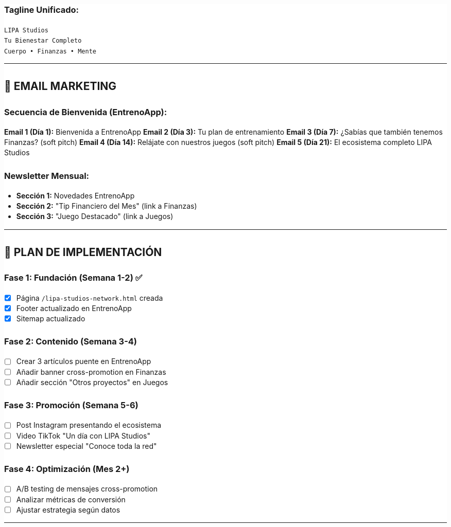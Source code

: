### **Tagline Unificado:**
```
LIPA Studios
Tu Bienestar Completo
Cuerpo • Finanzas • Mente
```

---

## 📧 EMAIL MARKETING

### **Secuencia de Bienvenida (EntrenoApp):**

**Email 1 (Día 1):** Bienvenida a EntrenoApp
**Email 2 (Día 3):** Tu plan de entrenamiento
**Email 3 (Día 7):** ¿Sabías que también tenemos Finanzas? (soft pitch)
**Email 4 (Día 14):** Relájate con nuestros juegos (soft pitch)
**Email 5 (Día 21):** El ecosistema completo LIPA Studios

### **Newsletter Mensual:**
- **Sección 1:** Novedades EntrenoApp
- **Sección 2:** "Tip Financiero del Mes" (link a Finanzas)
- **Sección 3:** "Juego Destacado" (link a Juegos)

---

## 🚀 PLAN DE IMPLEMENTACIÓN

### **Fase 1: Fundación (Semana 1-2)** ✅
- [x] Página `/lipa-studios-network.html` creada
- [x] Footer actualizado en EntrenoApp
- [x] Sitemap actualizado

### **Fase 2: Contenido (Semana 3-4)**
- [ ] Crear 3 artículos puente en EntrenoApp
- [ ] Añadir banner cross-promotion en Finanzas
- [ ] Añadir sección "Otros proyectos" en Juegos

### **Fase 3: Promoción (Semana 5-6)**
- [ ] Post Instagram presentando el ecosistema
- [ ] Video TikTok "Un día con LIPA Studios"
- [ ] Newsletter especial "Conoce toda la red"

### **Fase 4: Optimización (Mes 2+)**
- [ ] A/B testing de mensajes cross-promotion
- [ ] Analizar métricas de conversión
- [ ] Ajustar estrategia según datos

---
